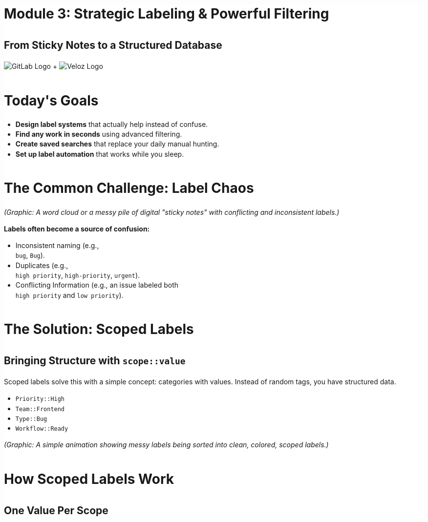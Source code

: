 # **Module 3: Strategic Labeling & Powerful Filtering**

## **From Sticky Notes to a Structured Database**

![GitLab Logo](https://about.gitlab.com/images/press/logo/png/gitlab-icon-rgb.png) + ![Veloz Logo](https://img1.wsimg.com/isteam/ip/55a4d049-b669-44b1-befb-5cbb852ac163/Veloz-Logo.svg/:/rs=w:59,h:59,cg:true,m/cr=w:59,h:59/qt=q:100/ll)


# **Today's Goals**

* **Design label systems** that actually help instead of confuse.  
* **Find any work in seconds** using advanced filtering.  
* **Create saved searches** that replace your daily manual hunting.  
* **Set up label automation** that works while you sleep.

# **The Common Challenge: Label Chaos**

*(Graphic: A word cloud or a messy pile of digital "sticky notes" with conflicting and inconsistent labels.)*

**Labels often become a source of confusion:**

* Inconsistent naming (e.g.,  
   `bug`, `Bug`).  
* Duplicates (e.g.,  
   `high priority`, `high-priority`, `urgent`).  
* Conflicting Information (e.g., an issue labeled both  
   `high priority` and `low priority`).

# **The Solution: Scoped Labels**

## **Bringing Structure with `scope::value`**

Scoped labels solve this with a simple concept: categories with values. Instead of random tags, you have structured data.

* `Priority::High`  
* `Team::Frontend`  
* `Type::Bug`  
* `Workflow::Ready`

*(Graphic: A simple animation showing messy labels being sorted into clean, colored, scoped labels.)*

# **How Scoped Labels Work**

## **One Value Per Scope**
